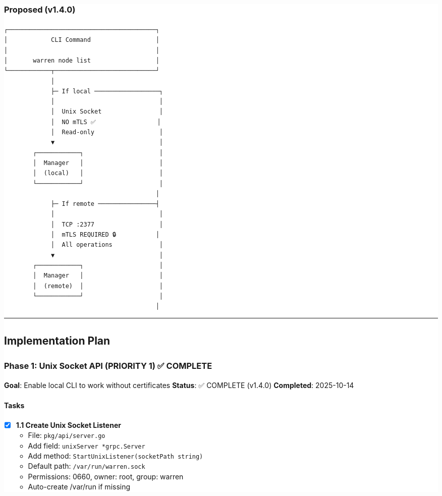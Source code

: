 ### Proposed (v1.4.0)
```
┌─────────────────────────────────────────┐
│            CLI Command                  │
│                                         │
│       warren node list                  │
└────────────┬────────────────────────────┘
             │
             ├─ If local ──────────────────┐
             │                             │
             │  Unix Socket                │
             │  NO mTLS ✅                 │
             │  Read-only                  │
             ▼                             │
        ┌────────────┐                     │
        │  Manager   │                     │
        │  (local)   │                     │
        └────────────┘                     │
                                          │
             ├─ If remote ────────────────┤
             │                             │
             │  TCP :2377                  │
             │  mTLS REQUIRED 🔒           │
             │  All operations             │
             ▼                             │
        ┌────────────┐                     │
        │  Manager   │                     │
        │  (remote)  │                     │
        └────────────┘                     │
                                          │
```

---

## Implementation Plan

### Phase 1: Unix Socket API (PRIORITY 1) ✅ COMPLETE

**Goal**: Enable local CLI to work without certificates
**Status**: ✅ COMPLETE (v1.4.0)
**Completed**: 2025-10-14

#### Tasks

- [x] **1.1 Create Unix Socket Listener**
  - File: `pkg/api/server.go`
  - Add field: `unixServer *grpc.Server`
  - Add method: `StartUnixListener(socketPath string)`
  - Default path: `/var/run/warren.sock`
  - Permissions: 0660, owner: root, group: warren
  - Auto-create /var/run if missing
